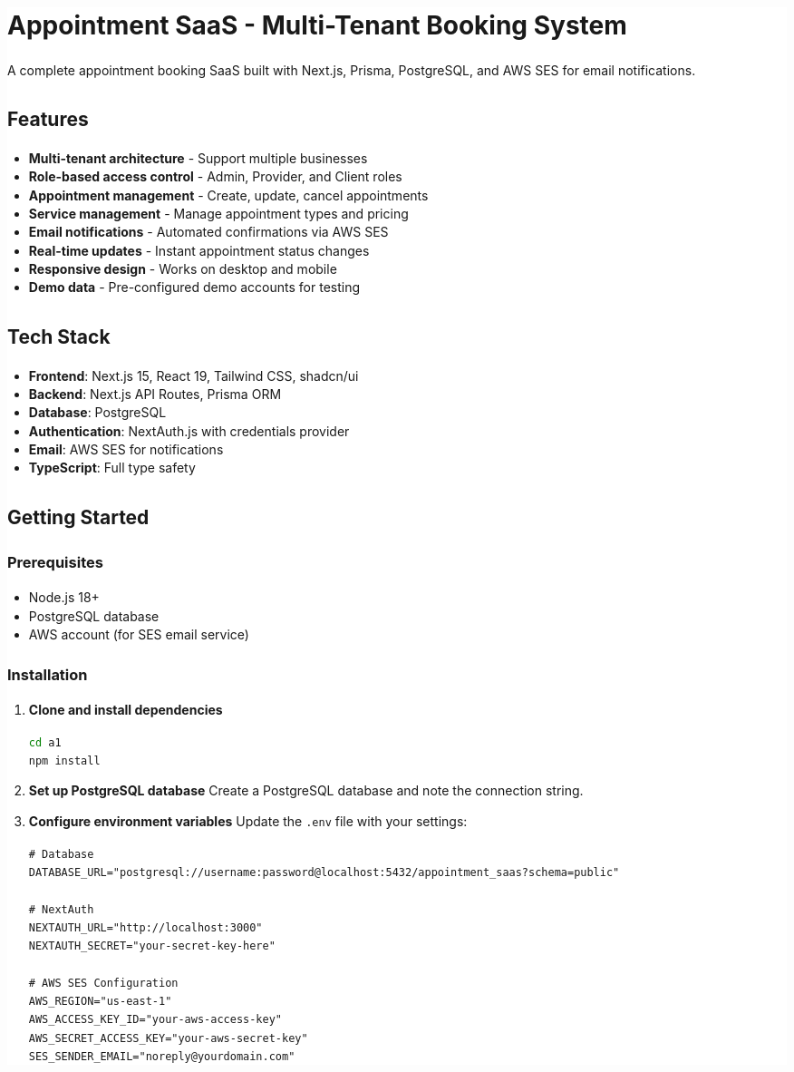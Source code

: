 # Appointment SaaS - Multi-Tenant Booking System

A complete appointment booking SaaS built with Next.js, Prisma, PostgreSQL, and AWS SES for email notifications.

## Features

- **Multi-tenant architecture** - Support multiple businesses
- **Role-based access control** - Admin, Provider, and Client roles
- **Appointment management** - Create, update, cancel appointments
- **Service management** - Manage appointment types and pricing
- **Email notifications** - Automated confirmations via AWS SES
- **Real-time updates** - Instant appointment status changes
- **Responsive design** - Works on desktop and mobile
- **Demo data** - Pre-configured demo accounts for testing

## Tech Stack

- **Frontend**: Next.js 15, React 19, Tailwind CSS, shadcn/ui
- **Backend**: Next.js API Routes, Prisma ORM
- **Database**: PostgreSQL
- **Authentication**: NextAuth.js with credentials provider
- **Email**: AWS SES for notifications
- **TypeScript**: Full type safety

## Getting Started

### Prerequisites

- Node.js 18+ 
- PostgreSQL database
- AWS account (for SES email service)

### Installation

1. **Clone and install dependencies**
   ```bash
   cd a1
   npm install
   ```

2. **Set up PostgreSQL database**
   Create a PostgreSQL database and note the connection string.

3. **Configure environment variables**
   Update the `.env` file with your settings:
   ```env
   # Database
   DATABASE_URL="postgresql://username:password@localhost:5432/appointment_saas?schema=public"
   
   # NextAuth
   NEXTAUTH_URL="http://localhost:3000"
   NEXTAUTH_SECRET="your-secret-key-here"
   
   # AWS SES Configuration
   AWS_REGION="us-east-1"
   AWS_ACCESS_KEY_ID="your-aws-access-key"
   AWS_SECRET_ACCESS_KEY="your-aws-secret-key"
   SES_SENDER_EMAIL="noreply@yourdomain.com"
   ```
